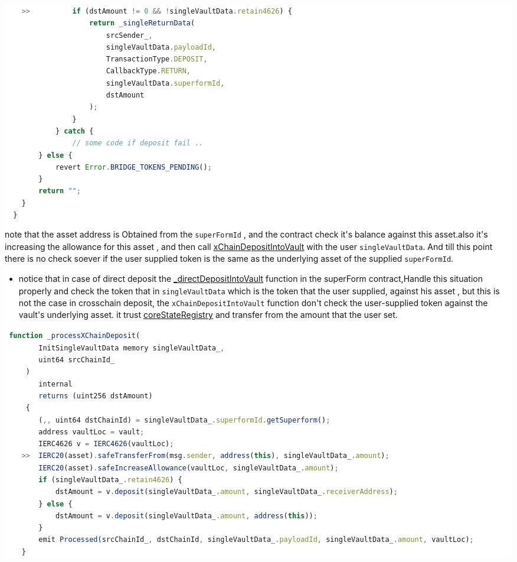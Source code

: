 ```js
    >>          if (dstAmount != 0 && !singleVaultData.retain4626) {
                    return _singleReturnData(
                        srcSender_,
                        singleVaultData.payloadId,
                        TransactionType.DEPOSIT,
                        CallbackType.RETURN,
                        singleVaultData.superformId,
                        dstAmount
                    );
                }
            } catch {
                // some code if deposit fail ..
        } else {
            revert Error.BRIDGE_TOKENS_PENDING();
        }
        return "";
    }
  }
```

note that the asset address is Obtained from the `superFormId` , and the contract check it's balance against this asset.also it's increasing the allowance for this asset , and then call [xChainDepositIntoVault](https://github.com/superform-xyz/superform-core/blob/main/src/forms/ERC4626FormImplementation.sol#L246) with the user `singleVaultData`. And till this point there is no check soever if the user supplied token is the same as the underlying asset of the supplied `superFormId`.

- notice that in case of direct deposit the [\_directDepositIntoVault](https://github.com/superform-xyz/superform-core/blob/main/src/forms/ERC4626FormImplementation.sol#L156) function in the superForm contract,Handle this situation properly and check the token that in `singleVaultData` which is the token that the user supplied, against his asset , but this is not the case in crosschain deposit, the `xChainDepositIntoVault` function don't check the user-supplied token against the vault's underlying asset. it trust [coreStateRegistry]() and transfer from the amount that the user set.

```js
 function _processXChainDeposit(
        InitSingleVaultData memory singleVaultData_,
        uint64 srcChainId_
     )
        internal
        returns (uint256 dstAmount)
     {
        (,, uint64 dstChainId) = singleVaultData_.superformId.getSuperform();
        address vaultLoc = vault;
        IERC4626 v = IERC4626(vaultLoc);
    >>  IERC20(asset).safeTransferFrom(msg.sender, address(this), singleVaultData_.amount);
        IERC20(asset).safeIncreaseAllowance(vaultLoc, singleVaultData_.amount);
        if (singleVaultData_.retain4626) {
            dstAmount = v.deposit(singleVaultData_.amount, singleVaultData_.receiverAddress);
        } else {
            dstAmount = v.deposit(singleVaultData_.amount, address(this));
        }
        emit Processed(srcChainId_, dstChainId, singleVaultData_.payloadId, singleVaultData_.amount, vaultLoc);
    }

```
